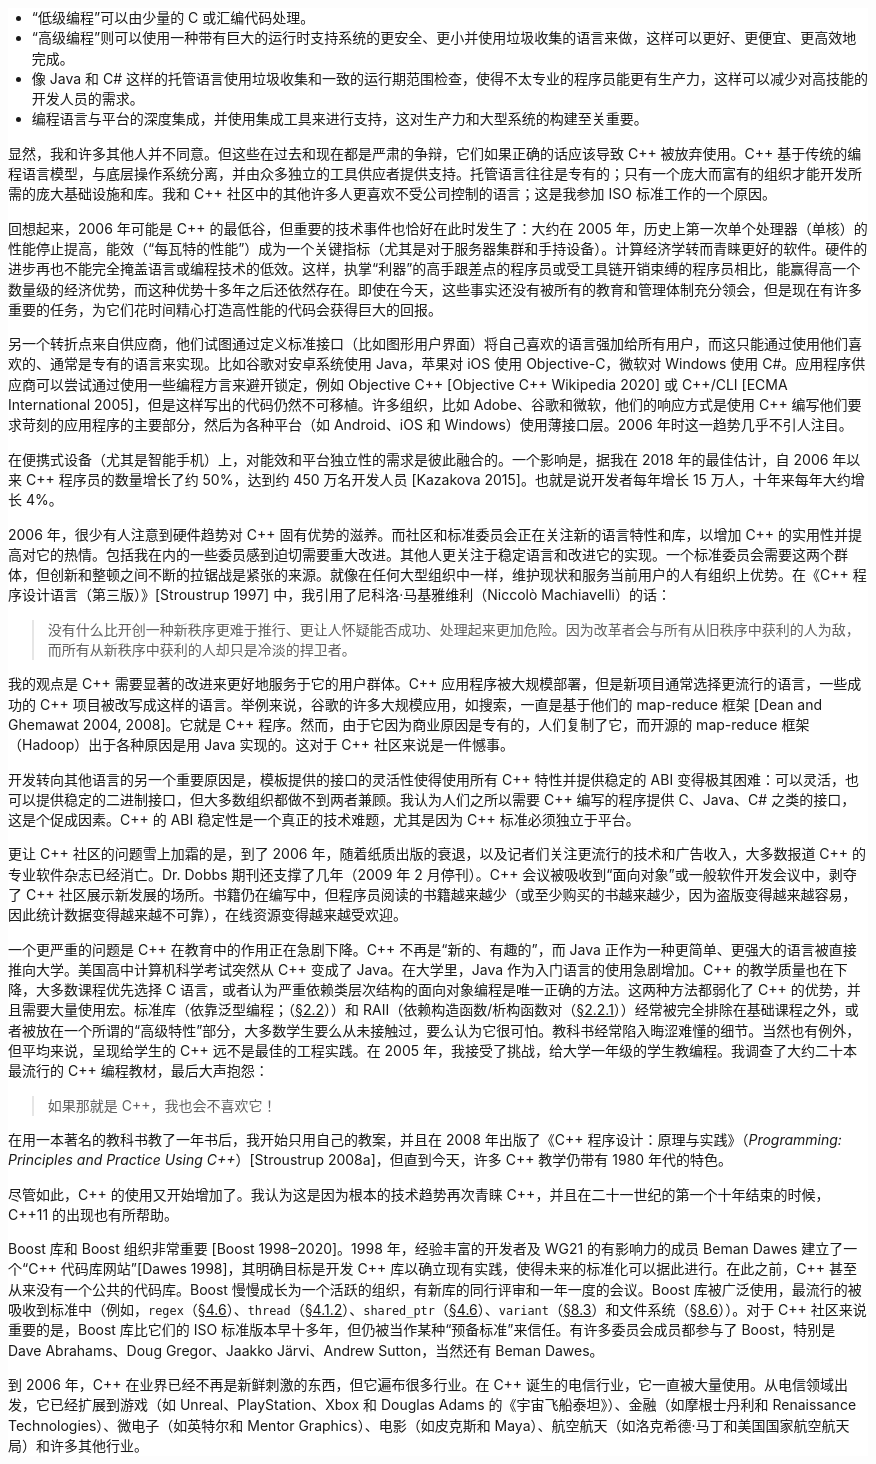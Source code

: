 - “低级编程”可以由少量的 C 或汇编代码处理。
- “高级编程”则可以使用一种带有巨大的运行时支持系统的更安全、更小并使用垃圾收集的语言来做，这样可以更好、更便宜、更高效地完成。
- 像 Java 和 C# 这样的托管语言使用垃圾收集和一致的运行期范围检查，使得不太专业的程序员能更有生产力，这样可以减少对高技能的开发人员的需求。
- 编程语言与平台的深度集成，并使用集成工具来进行支持，这对生产力和大型系统的构建至关重要。

显然，我和许多其他人并不同意。但这些在过去和现在都是严肃的争辩，它们如果正确的话应该导致 C++ 被放弃使用。C++ 基于传统的编程语言模型，与底层操作系统分离，并由众多独立的工具供应者提供支持。托管语言往往是专有的；只有一个庞大而富有的组织才能开发所需的庞大基础设施和库。我和 C++ 社区中的其他许多人更喜欢不受公司控制的语言；这是我参加 ISO 标准工作的一个原因。

回想起来，2006 年可能是 C++ 的最低谷，但重要的技术事件也恰好在此时发生了：大约在 2005 年，历史上第一次单个处理器（单核）的性能停止提高，能效（“每瓦特的性能”）成为一个关键指标（尤其是对于服务器集群和手持设备）。计算经济学转而青睐更好的软件。硬件的进步再也不能完全掩盖语言或编程技术的低效。这样，执掌“利器”的高手跟差点的程序员或受工具链开销束缚的程序员相比，能赢得高一个数量级的经济优势，而这种优势十多年之后还依然存在。即使在今天，这些事实还没有被所有的教育和管理体制充分领会，但是现在有许多重要的任务，为它们花时间精心打造高性能的代码会获得巨大的回报。

另一个转折点来自供应商，他们试图通过定义标准接口（比如图形用户界面）将自己喜欢的语言强加给所有用户，而这只能通过使用他们喜欢的、通常是专有的语言来实现。比如谷歌对安卓系统使用 Java，苹果对 iOS 使用 Objective-C，微软对 Windows 使用 C#。应用程序供应商可以尝试通过使用一些编程方言来避开锁定，例如 Objective C++ [Objective C++ Wikipedia 2020] 或 C++/CLI [ECMA International 2005]，但是这样写出的代码仍然不可移植。许多组织，比如 Adobe、谷歌和微软，他们的响应方式是使用 C++ 编写他们要求苛刻的应用程序的主要部分，然后为各种平台（如 Android、iOS 和 Windows）使用薄接口层。2006 年时这一趋势几乎不引人注目。

在便携式设备（尤其是智能手机）上，对能效和平台独立性的需求是彼此融合的。一个影响是，据我在 2018 年的最佳估计，自 2006 年以来 C++ 程序员的数量增长了约 50%，达到约 450 万名开发人员 [Kazakova 2015]。也就是说开发者每年增长 15 万人，十年来每年大约增长 4%。

2006 年，很少有人注意到硬件趋势对 C++ 固有优势的滋养。而社区和标准委员会正在关注新的语言特性和库，以增加 C++ 的实用性并提高对它的热情。包括我在内的一些委员感到迫切需要重大改进。其他人更关注于稳定语言和改进它的实现。一个标准委员会需要这两个群体，但创新和整顿之间不断的拉锯战是紧张的来源。就像在任何大型组织中一样，维护现状和服务当前用户的人有组织上优势。在《C++ 程序设计语言（第三版）》[Stroustrup 1997] 中，我引用了尼科洛·马基雅维利（Niccolò Machiavelli）的话：

> 没有什么比开创一种新秩序更难于推行、更让人怀疑能否成功、处理起来更加危险。因为改革者会与所有从旧秩序中获利的人为敌，而所有从新秩序中获利的人却只是冷淡的捍卫者。

我的观点是 C++ 需要显著的改进来更好地服务于它的用户群体。C++ 应用程序被大规模部署，但是新项目通常选择更流行的语言，一些成功的 C++ 项目被改写成这样的语言。举例来说，谷歌的许多大规模应用，如搜索，一直是基于他们的 map-reduce 框架 [Dean and Ghemawat 2004, 2008]。它就是 C++ 程序。然而，由于它因为商业原因是专有的，人们复制了它，而开源的 map-reduce 框架（Hadoop）出于各种原因是用 Java 实现的。这对于 C++ 社区来说是一件憾事。

开发转向其他语言的另一个重要原因是，模板提供的接口的灵活性使得使用所有 C++ 特性并提供稳定的 ABI 变得极其困难：可以灵活，也可以提供稳定的二进制接口，但大多数组织都做不到两者兼顾。我认为人们之所以需要 C++ 编写的程序提供 C、Java、C# 之类的接口，这是个促成因素。C++ 的 ABI 稳定性是一个真正的技术难题，尤其是因为 C++ 标准必须独立于平台。

更让 C++ 社区的问题雪上加霜的是，到了 2006 年，随着纸质出版的衰退，以及记者们关注更流行的技术和广告收入，大多数报道 C++ 的专业软件杂志已经消亡。Dr. Dobbs 期刊还支撑了几年（2009 年 2 月停刊）。C++ 会议被吸收到“面向对象”或一般软件开发会议中，剥夺了 C++ 社区展示新发展的场所。书籍仍在编写中，但程序员阅读的书籍越来越少（或至少购买的书越来越少，因为盗版变得越来越容易，因此统计数据变得越来越不可靠），在线资源变得越来越受欢迎。

一个更严重的问题是 C++ 在教育中的作用正在急剧下降。C++ 不再是“新的、有趣的”，而 Java 正作为一种更简单、更强大的语言被直接推向大学。美国高中计算机科学考试突然从 C++ 变成了 Java。在大学里，Java 作为入门语言的使用急剧增加。C++ 的教学质量也在下降，大多数课程优先选择 C 语言，或者认为严重依赖类层次结构的面向对象编程是唯一正确的方法。这两种方法都弱化了 C++ 的优势，并且需要大量使用宏。标准库（依靠泛型编程；（[§2.2](#22-第二个十年)））和 RAII（依赖构造函数/析构函数对（[§2.2.1](#221-语言特性)））经常被完全排除在基础课程之外，或者被放在一个所谓的“高级特性”部分，大多数学生要么从未接触过，要么认为它很可怕。教科书经常陷入晦涩难懂的细节。当然也有例外，但平均来说，呈现给学生的 C++ 远不是最佳的工程实践。在 2005 年，我接受了挑战，给大学一年级的学生教编程。我调查了大约二十本最流行的 C++ 编程教材，最后大声抱怨：

> 如果那就是 C++，我也会不喜欢它！

在用一本著名的教科书教了一年书后，我开始只用自己的教案，并且在 2008 年出版了《C++ 程序设计：原理与实践》（*Programming: Principles and Practice Using C++*）[Stroustrup 2008a]，但直到今天，许多 C++ 教学仍带有 1980 年代的特色。

尽管如此，C++ 的使用又开始增加了。我认为这是因为根本的技术趋势再次青睐 C++，并且在二十一世纪的第一个十年结束的时候，C++11 的出现也有所帮助。

Boost 库和 Boost 组织非常重要 [Boost 1998–2020]。1998 年，经验丰富的开发者及 WG21 的有影响力的成员 Beman Dawes 建立了一个“C++ 代码库网站”[Dawes 1998]，其明确目标是开发 C++ 库以确立现有实践，使得未来的标准化可以据此进行。在此之前，C++ 甚至从来没有一个公共的代码库。Boost 慢慢成长为一个活跃的组织，有新库的同行评审和一年一度的会议。Boost 库被广泛使用，最流行的被吸收到标准中（例如，`regex`（[§4.6](04.md#46-c11标准库组件)）、`thread`（[§4.1.2](04.md#412-线程和锁)）、`shared_ptr`（[§4.6](04.md#46-c11标准库组件)）、`variant`（[§8.3](08.md#83-variantoptional-和-any)）和文件系统（[§8.6](08.md#86-文件系统)））。对于 C++ 社区来说重要的是，Boost 库比它们的 ISO 标准版本早十多年，但仍被当作某种“预备标准”来信任。有许多委员会成员都参与了 Boost，特别是 Dave Abrahams、Doug Gregor、Jaakko Järvi、Andrew Sutton，当然还有 Beman Dawes。

到 2006 年，C++ 在业界已经不再是新鲜刺激的东西，但它遍布很多行业。在 C++ 诞生的电信行业，它一直被大量使用。从电信领域出发，它已经扩展到游戏（如 Unreal、PlayStation、Xbox 和 Douglas Adams 的《宇宙飞船泰坦》）、金融（如摩根士丹利和 Renaissance Technologies）、微电子（如英特尔和 Mentor Graphics）、电影（如皮克斯和 Maya）、航空航天（如洛克希德·马丁和美国国家航空航天局）和许多其他行业。


[^1]: 译注：即新的、非 C 风格的类型转换